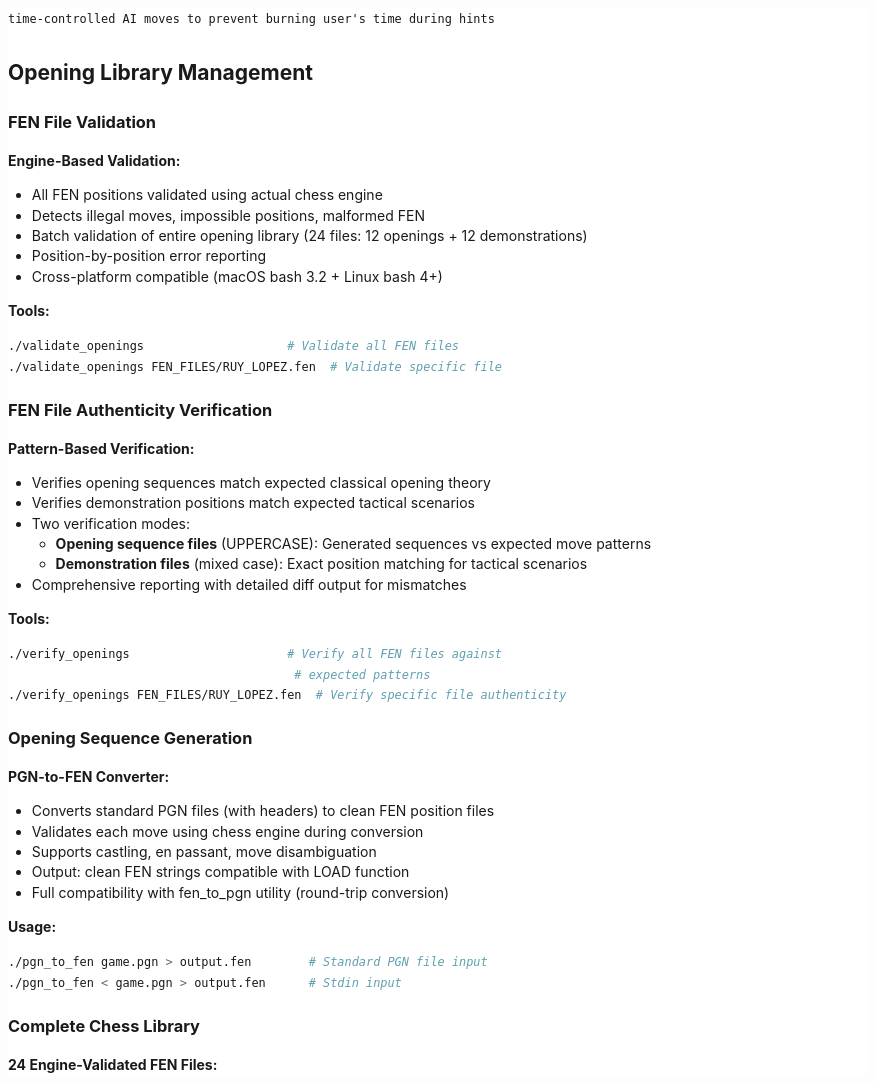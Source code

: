     time-controlled AI moves to prevent burning user's time during hints

## Opening Library Management

### FEN File Validation
**Engine-Based Validation:**
- All FEN positions validated using actual chess engine
- Detects illegal moves, impossible positions, malformed FEN
- Batch validation of entire opening library (24 files: 12 openings +
    12 demonstrations)
- Position-by-position error reporting
- Cross-platform compatible (macOS bash 3.2 + Linux bash 4+)

**Tools:**
```bash
./validate_openings                    # Validate all FEN files
./validate_openings FEN_FILES/RUY_LOPEZ.fen  # Validate specific file
```

### FEN File Authenticity Verification
**Pattern-Based Verification:**
- Verifies opening sequences match expected classical opening theory
- Verifies demonstration positions match expected tactical scenarios
- Two verification modes:
  - **Opening sequence files** (UPPERCASE): Generated sequences vs
      expected move patterns
  - **Demonstration files** (mixed case): Exact position matching for
      tactical scenarios
- Comprehensive reporting with detailed diff output for mismatches

**Tools:**
```bash
./verify_openings                      # Verify all FEN files against
                                        # expected patterns
./verify_openings FEN_FILES/RUY_LOPEZ.fen  # Verify specific file authenticity
```

### Opening Sequence Generation
**PGN-to-FEN Converter:**
- Converts standard PGN files (with headers) to clean FEN position files
- Validates each move using chess engine during conversion
- Supports castling, en passant, move disambiguation
- Output: clean FEN strings compatible with LOAD function
- Full compatibility with fen_to_pgn utility (round-trip conversion)

**Usage:**
```bash
./pgn_to_fen game.pgn > output.fen        # Standard PGN file input
./pgn_to_fen < game.pgn > output.fen      # Stdin input
```

### Complete Chess Library
**24 Engine-Validated FEN Files:**
